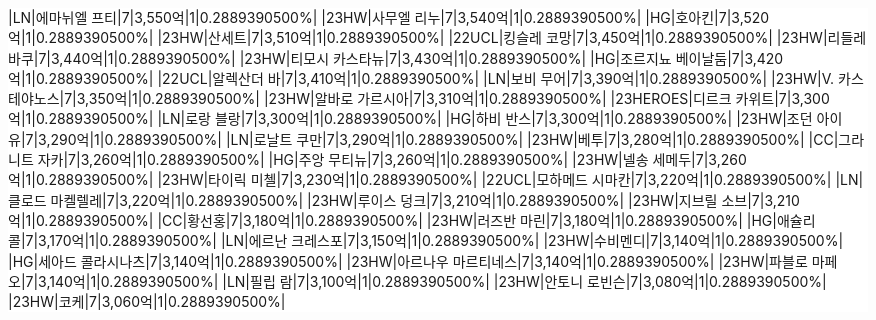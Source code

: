 |LN|에마뉘엘 프티|7|3,550억|1|0.2889390500%|
|23HW|사무엘 리누|7|3,540억|1|0.2889390500%|
|HG|호아킨|7|3,520억|1|0.2889390500%|
|23HW|산세트|7|3,510억|1|0.2889390500%|
|22UCL|킹슬레 코망|7|3,450억|1|0.2889390500%|
|23HW|리들레 바쿠|7|3,440억|1|0.2889390500%|
|23HW|티모시 카스타뉴|7|3,430억|1|0.2889390500%|
|HG|조르지뇨 베이날둠|7|3,420억|1|0.2889390500%|
|22UCL|알렉산더 바|7|3,410억|1|0.2889390500%|
|LN|보비 무어|7|3,390억|1|0.2889390500%|
|23HW|V. 카스테야노스|7|3,350억|1|0.2889390500%|
|23HW|알바로 가르시아|7|3,310억|1|0.2889390500%|
|23HEROES|디르크 카위트|7|3,300억|1|0.2889390500%|
|LN|로랑 블랑|7|3,300억|1|0.2889390500%|
|HG|하비 반스|7|3,300억|1|0.2889390500%|
|23HW|조던 아이유|7|3,290억|1|0.2889390500%|
|LN|로날트 쿠만|7|3,290억|1|0.2889390500%|
|23HW|베투|7|3,280억|1|0.2889390500%|
|CC|그라니트 자카|7|3,260억|1|0.2889390500%|
|HG|주앙 무티뉴|7|3,260억|1|0.2889390500%|
|23HW|넬송 세메두|7|3,260억|1|0.2889390500%|
|23HW|타이릭 미첼|7|3,230억|1|0.2889390500%|
|22UCL|모하메드 시마칸|7|3,220억|1|0.2889390500%|
|LN|클로드 마켈렐레|7|3,220억|1|0.2889390500%|
|23HW|루이스 덩크|7|3,210억|1|0.2889390500%|
|23HW|지브릴 소브|7|3,210억|1|0.2889390500%|
|CC|황선홍|7|3,180억|1|0.2889390500%|
|23HW|러즈반 마린|7|3,180억|1|0.2889390500%|
|HG|애슐리 콜|7|3,170억|1|0.2889390500%|
|LN|에르난 크레스포|7|3,150억|1|0.2889390500%|
|23HW|수비멘디|7|3,140억|1|0.2889390500%|
|HG|세아드 콜라시나츠|7|3,140억|1|0.2889390500%|
|23HW|아르나우 마르티네스|7|3,140억|1|0.2889390500%|
|23HW|파블로 마페오|7|3,140억|1|0.2889390500%|
|LN|필립 람|7|3,100억|1|0.2889390500%|
|23HW|안토니 로빈슨|7|3,080억|1|0.2889390500%|
|23HW|코케|7|3,060억|1|0.2889390500%|